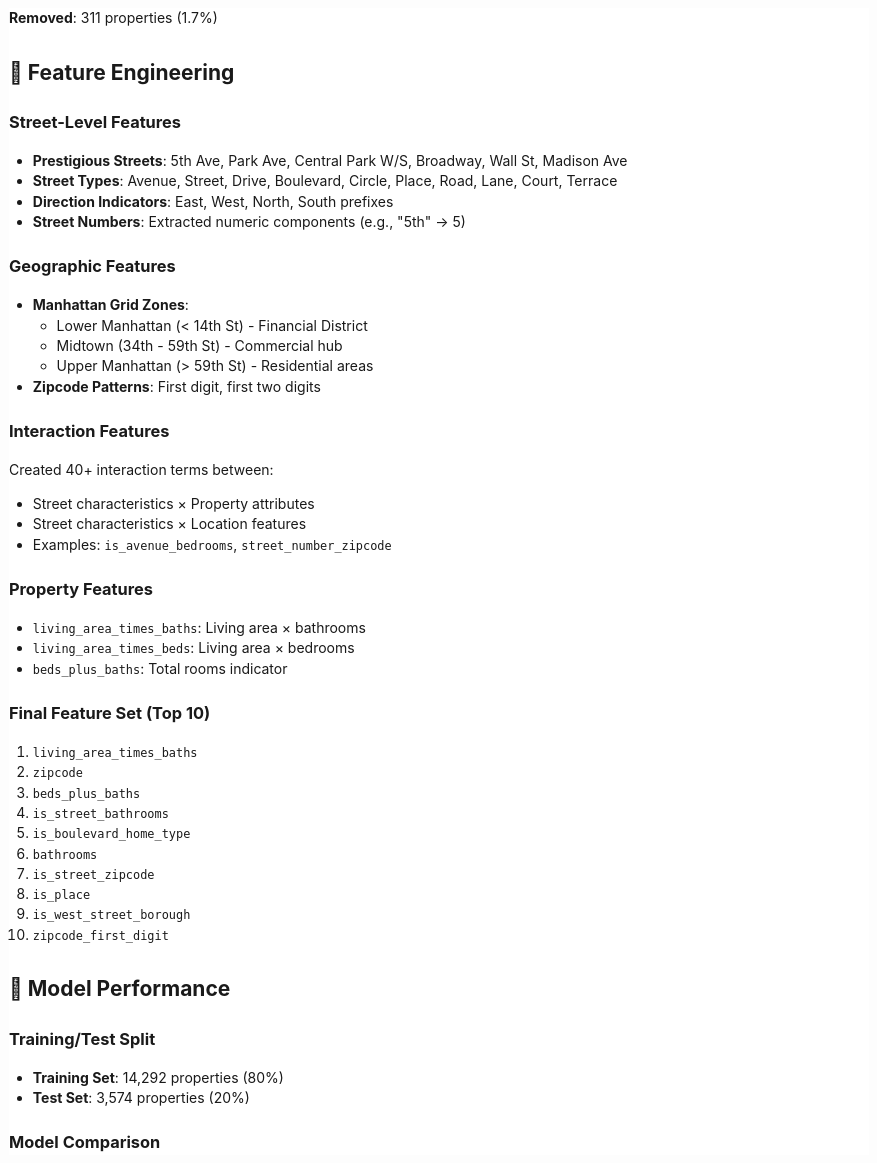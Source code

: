 **Removed**: 311 properties (1.7%)

## 🔧 Feature Engineering

### Street-Level Features
- **Prestigious Streets**: 5th Ave, Park Ave, Central Park W/S, Broadway, Wall St, Madison Ave
- **Street Types**: Avenue, Street, Drive, Boulevard, Circle, Place, Road, Lane, Court, Terrace
- **Direction Indicators**: East, West, North, South prefixes
- **Street Numbers**: Extracted numeric components (e.g., "5th" → 5)

### Geographic Features
- **Manhattan Grid Zones**:
  - Lower Manhattan (< 14th St) - Financial District
  - Midtown (34th - 59th St) - Commercial hub
  - Upper Manhattan (> 59th St) - Residential areas
- **Zipcode Patterns**: First digit, first two digits

### Interaction Features
Created 40+ interaction terms between:
- Street characteristics × Property attributes
- Street characteristics × Location features
- Examples: `is_avenue_bedrooms`, `street_number_zipcode`

### Property Features
- `living_area_times_baths`: Living area × bathrooms
- `living_area_times_beds`: Living area × bedrooms  
- `beds_plus_baths`: Total rooms indicator

### Final Feature Set (Top 10)
1. `living_area_times_baths`
2. `zipcode`
3. `beds_plus_baths`
4. `is_street_bathrooms`
5. `is_boulevard_home_type`
6. `bathrooms`
7. `is_street_zipcode`
8. `is_place`
9. `is_west_street_borough`
10. `zipcode_first_digit`

## 🤖 Model Performance

### Training/Test Split
- **Training Set**: 14,292 properties (80%)
- **Test Set**: 3,574 properties (20%)

### Model Comparison
